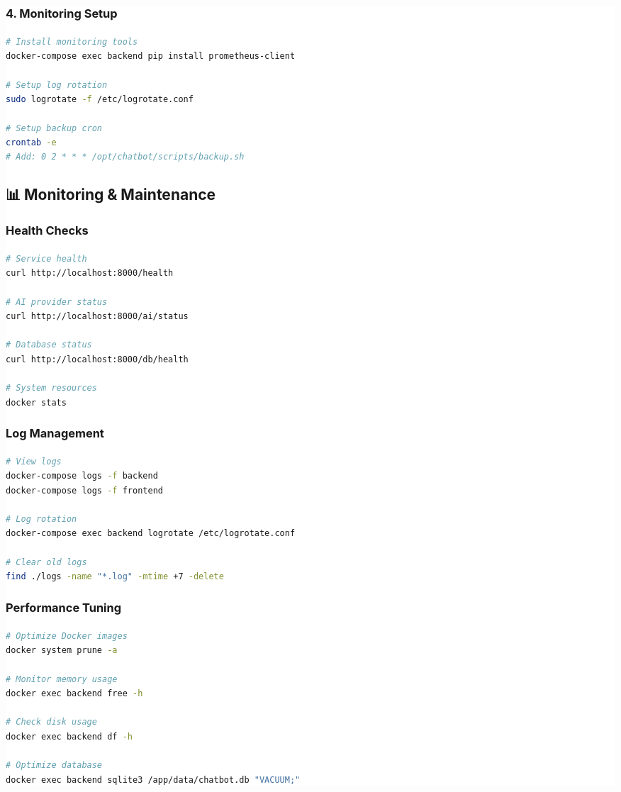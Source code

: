 ### 4. Monitoring Setup
```bash
# Install monitoring tools
docker-compose exec backend pip install prometheus-client

# Setup log rotation
sudo logrotate -f /etc/logrotate.conf

# Setup backup cron
crontab -e
# Add: 0 2 * * * /opt/chatbot/scripts/backup.sh
```

## 📊 Monitoring & Maintenance

### Health Checks
```bash
# Service health
curl http://localhost:8000/health

# AI provider status
curl http://localhost:8000/ai/status

# Database status
curl http://localhost:8000/db/health

# System resources
docker stats
```

### Log Management
```bash
# View logs
docker-compose logs -f backend
docker-compose logs -f frontend

# Log rotation
docker-compose exec backend logrotate /etc/logrotate.conf

# Clear old logs
find ./logs -name "*.log" -mtime +7 -delete
```

### Performance Tuning
```bash
# Optimize Docker images
docker system prune -a

# Monitor memory usage
docker exec backend free -h

# Check disk usage
docker exec backend df -h

# Optimize database
docker exec backend sqlite3 /app/data/chatbot.db "VACUUM;"
```

